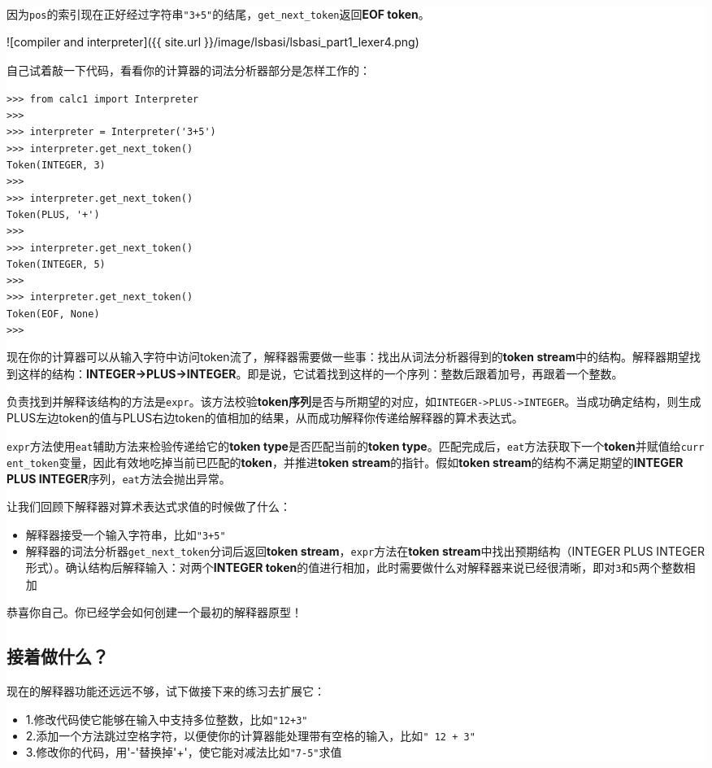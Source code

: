 因为`pos`的索引现在正好经过字符串`"3+5"`的结尾，`get_next_token`返回**EOF token**。

![compiler and interpreter]({{ site.url }}/image/lsbasi/lsbasi_part1_lexer4.png)

自己试着敲一下代码，看看你的计算器的词法分析器部分是怎样工作的：

```
>>> from calc1 import Interpreter
>>>
>>> interpreter = Interpreter('3+5')
>>> interpreter.get_next_token()
Token(INTEGER, 3)
>>>
>>> interpreter.get_next_token()
Token(PLUS, '+')
>>>
>>> interpreter.get_next_token()
Token(INTEGER, 5)
>>>
>>> interpreter.get_next_token()
Token(EOF, None)
>>>
```

现在你的计算器可以从输入字符中访问token流了，解释器需要做一些事：找出从词法分析器得到的**token stream**中的结构。解释器期望找到这样的结构：**INTEGER->PLUS->INTEGER**。即是说，它试着找到这样的一个序列：整数后跟着加号，再跟着一个整数。

负责找到并解释该结构的方法是`expr`。该方法校验**token序列**是否与所期望的对应，如`INTEGER->PLUS->INTEGER`。当成功确定结构，则生成PLUS左边token的值与PLUS右边token的值相加的结果，从而成功解释你传递给解释器的算术表达式。

`expr`方法使用`eat`辅助方法来检验传递给它的**token type**是否匹配当前的**token type**。匹配完成后，`eat`方法获取下一个**token**并赋值给`current_token`变量，因此有效地吃掉当前已匹配的**token**，并推进**token stream**的指针。假如**token stream**的结构不满足期望的**INTEGER PLUS INTEGER**序列，`eat`方法会抛出异常。

让我们回顾下解释器对算术表达式求值的时候做了什么：

- 解释器接受一个输入字符串，比如`"3+5"`
- 解释器的词法分析器`get_next_token`分词后返回**token stream**，`expr`方法在**token stream**中找出预期结构（INTEGER PLUS INTEGER形式）。确认结构后解释输入：对两个**INTEGER token**的值进行相加，此时需要做什么对解释器来说已经很清晰，即对`3`和`5`两个整数相加

恭喜你自己。你已经学会如何创建一个最初的解释器原型！


## 接着做什么？

现在的解释器功能还远远不够，试下做接下来的练习去扩展它：

- 1.修改代码使它能够在输入中支持多位整数，比如`"12+3"`
- 2.添加一个方法跳过空格字符，以便使你的计算器能处理带有空格的输入，比如`" 12 + 3"`
- 3.修改你的代码，用'-'替换掉'+'，使它能对减法比如`"7-5"`求值

